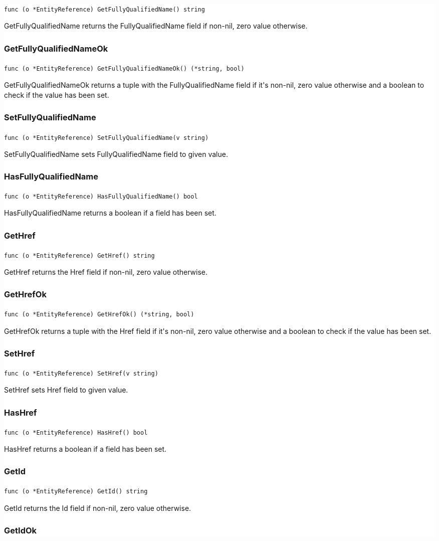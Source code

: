 `func (o *EntityReference) GetFullyQualifiedName() string`

GetFullyQualifiedName returns the FullyQualifiedName field if non-nil, zero value otherwise.

### GetFullyQualifiedNameOk

`func (o *EntityReference) GetFullyQualifiedNameOk() (*string, bool)`

GetFullyQualifiedNameOk returns a tuple with the FullyQualifiedName field if it's non-nil, zero value otherwise
and a boolean to check if the value has been set.

### SetFullyQualifiedName

`func (o *EntityReference) SetFullyQualifiedName(v string)`

SetFullyQualifiedName sets FullyQualifiedName field to given value.

### HasFullyQualifiedName

`func (o *EntityReference) HasFullyQualifiedName() bool`

HasFullyQualifiedName returns a boolean if a field has been set.

### GetHref

`func (o *EntityReference) GetHref() string`

GetHref returns the Href field if non-nil, zero value otherwise.

### GetHrefOk

`func (o *EntityReference) GetHrefOk() (*string, bool)`

GetHrefOk returns a tuple with the Href field if it's non-nil, zero value otherwise
and a boolean to check if the value has been set.

### SetHref

`func (o *EntityReference) SetHref(v string)`

SetHref sets Href field to given value.

### HasHref

`func (o *EntityReference) HasHref() bool`

HasHref returns a boolean if a field has been set.

### GetId

`func (o *EntityReference) GetId() string`

GetId returns the Id field if non-nil, zero value otherwise.

### GetIdOk
